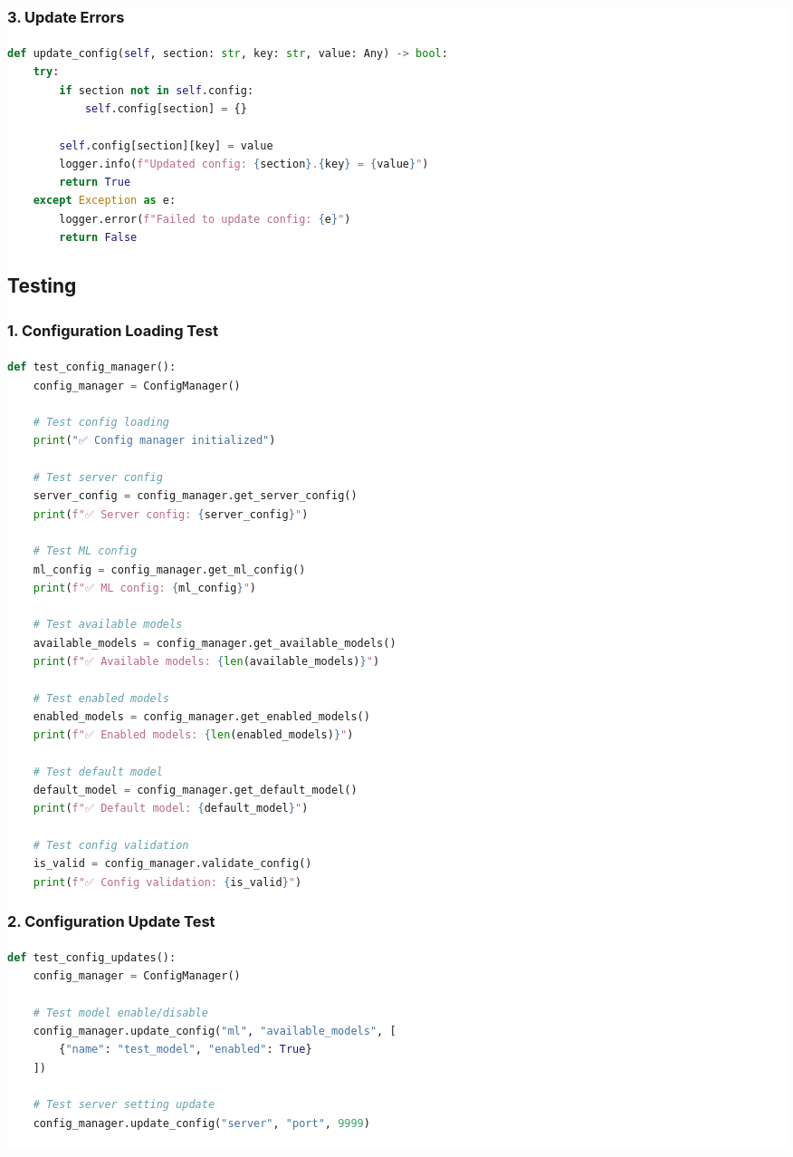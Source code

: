 ### 3. Update Errors
```python
def update_config(self, section: str, key: str, value: Any) -> bool:
    try:
        if section not in self.config:
            self.config[section] = {}
        
        self.config[section][key] = value
        logger.info(f"Updated config: {section}.{key} = {value}")
        return True
    except Exception as e:
        logger.error(f"Failed to update config: {e}")
        return False
```

## Testing

### 1. Configuration Loading Test
```python
def test_config_manager():
    config_manager = ConfigManager()
    
    # Test config loading
    print("✅ Config manager initialized")
    
    # Test server config
    server_config = config_manager.get_server_config()
    print(f"✅ Server config: {server_config}")
    
    # Test ML config
    ml_config = config_manager.get_ml_config()
    print(f"✅ ML config: {ml_config}")
    
    # Test available models
    available_models = config_manager.get_available_models()
    print(f"✅ Available models: {len(available_models)}")
    
    # Test enabled models
    enabled_models = config_manager.get_enabled_models()
    print(f"✅ Enabled models: {len(enabled_models)}")
    
    # Test default model
    default_model = config_manager.get_default_model()
    print(f"✅ Default model: {default_model}")
    
    # Test config validation
    is_valid = config_manager.validate_config()
    print(f"✅ Config validation: {is_valid}")
```

### 2. Configuration Update Test
```python
def test_config_updates():
    config_manager = ConfigManager()
    
    # Test model enable/disable
    config_manager.update_config("ml", "available_models", [
        {"name": "test_model", "enabled": True}
    ])
    
    # Test server setting update
    config_manager.update_config("server", "port", 9999)
    
```